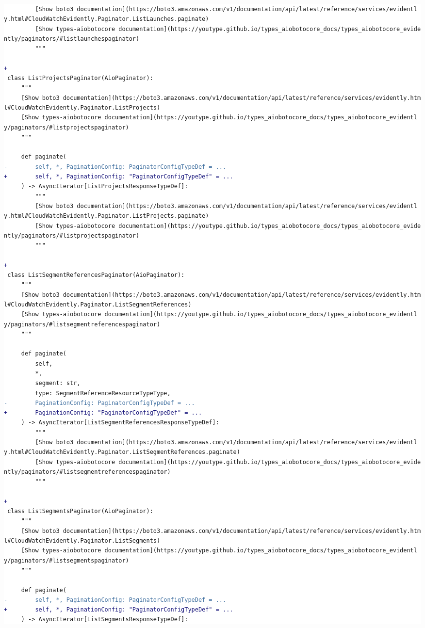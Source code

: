 ```diff
         [Show boto3 documentation](https://boto3.amazonaws.com/v1/documentation/api/latest/reference/services/evidently.html#CloudWatchEvidently.Paginator.ListLaunches.paginate)
         [Show types-aiobotocore documentation](https://youtype.github.io/types_aiobotocore_docs/types_aiobotocore_evidently/paginators/#listlaunchespaginator)
         """
 
+
 class ListProjectsPaginator(AioPaginator):
     """
     [Show boto3 documentation](https://boto3.amazonaws.com/v1/documentation/api/latest/reference/services/evidently.html#CloudWatchEvidently.Paginator.ListProjects)
     [Show types-aiobotocore documentation](https://youtype.github.io/types_aiobotocore_docs/types_aiobotocore_evidently/paginators/#listprojectspaginator)
     """
 
     def paginate(
-        self, *, PaginationConfig: PaginatorConfigTypeDef = ...
+        self, *, PaginationConfig: "PaginatorConfigTypeDef" = ...
     ) -> AsyncIterator[ListProjectsResponseTypeDef]:
         """
         [Show boto3 documentation](https://boto3.amazonaws.com/v1/documentation/api/latest/reference/services/evidently.html#CloudWatchEvidently.Paginator.ListProjects.paginate)
         [Show types-aiobotocore documentation](https://youtype.github.io/types_aiobotocore_docs/types_aiobotocore_evidently/paginators/#listprojectspaginator)
         """
 
+
 class ListSegmentReferencesPaginator(AioPaginator):
     """
     [Show boto3 documentation](https://boto3.amazonaws.com/v1/documentation/api/latest/reference/services/evidently.html#CloudWatchEvidently.Paginator.ListSegmentReferences)
     [Show types-aiobotocore documentation](https://youtype.github.io/types_aiobotocore_docs/types_aiobotocore_evidently/paginators/#listsegmentreferencespaginator)
     """
 
     def paginate(
         self,
         *,
         segment: str,
         type: SegmentReferenceResourceTypeType,
-        PaginationConfig: PaginatorConfigTypeDef = ...
+        PaginationConfig: "PaginatorConfigTypeDef" = ...
     ) -> AsyncIterator[ListSegmentReferencesResponseTypeDef]:
         """
         [Show boto3 documentation](https://boto3.amazonaws.com/v1/documentation/api/latest/reference/services/evidently.html#CloudWatchEvidently.Paginator.ListSegmentReferences.paginate)
         [Show types-aiobotocore documentation](https://youtype.github.io/types_aiobotocore_docs/types_aiobotocore_evidently/paginators/#listsegmentreferencespaginator)
         """
 
+
 class ListSegmentsPaginator(AioPaginator):
     """
     [Show boto3 documentation](https://boto3.amazonaws.com/v1/documentation/api/latest/reference/services/evidently.html#CloudWatchEvidently.Paginator.ListSegments)
     [Show types-aiobotocore documentation](https://youtype.github.io/types_aiobotocore_docs/types_aiobotocore_evidently/paginators/#listsegmentspaginator)
     """
 
     def paginate(
-        self, *, PaginationConfig: PaginatorConfigTypeDef = ...
+        self, *, PaginationConfig: "PaginatorConfigTypeDef" = ...
     ) -> AsyncIterator[ListSegmentsResponseTypeDef]:
```